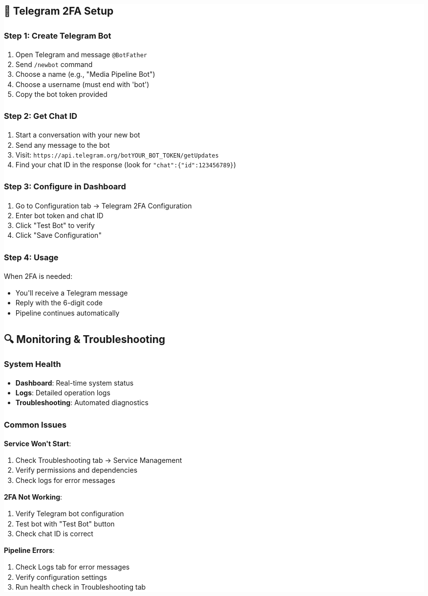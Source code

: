 ## 📱 Telegram 2FA Setup

### Step 1: Create Telegram Bot
1. Open Telegram and message `@BotFather`
2. Send `/newbot` command
3. Choose a name (e.g., "Media Pipeline Bot")
4. Choose a username (must end with 'bot')
5. Copy the bot token provided

### Step 2: Get Chat ID
1. Start a conversation with your new bot
2. Send any message to the bot
3. Visit: `https://api.telegram.org/botYOUR_BOT_TOKEN/getUpdates`
4. Find your chat ID in the response (look for `"chat":{"id":123456789}`)

### Step 3: Configure in Dashboard
1. Go to Configuration tab → Telegram 2FA Configuration
2. Enter bot token and chat ID
3. Click "Test Bot" to verify
4. Click "Save Configuration"

### Step 4: Usage
When 2FA is needed:
- You'll receive a Telegram message
- Reply with the 6-digit code
- Pipeline continues automatically

## 🔍 Monitoring & Troubleshooting

### System Health
- **Dashboard**: Real-time system status
- **Logs**: Detailed operation logs
- **Troubleshooting**: Automated diagnostics

### Common Issues

**Service Won't Start**:
1. Check Troubleshooting tab → Service Management
2. Verify permissions and dependencies
3. Check logs for error messages

**2FA Not Working**:
1. Verify Telegram bot configuration
2. Test bot with "Test Bot" button
3. Check chat ID is correct

**Pipeline Errors**:
1. Check Logs tab for error messages
2. Verify configuration settings
3. Run health check in Troubleshooting tab
